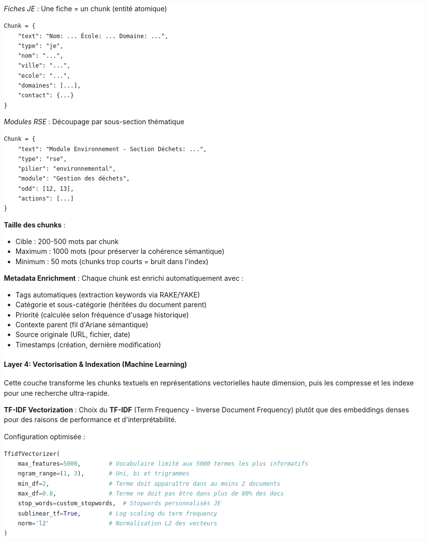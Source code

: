 *Fiches JE* : Une fiche = un chunk (entité atomique)
```
Chunk = {
    "text": "Nom: ... École: ... Domaine: ...",
    "type": "je",
    "nom": "...",
    "ville": "...",
    "ecole": "...",
    "domaines": [...],
    "contact": {...}
}
```

*Modules RSE* : Découpage par sous-section thématique
```
Chunk = {
    "text": "Module Environnement - Section Déchets: ...",
    "type": "rse",
    "pilier": "environnemental",
    "module": "Gestion des déchets",
    "odd": [12, 13],
    "actions": [...]
}
```

**Taille des chunks** :
- Cible : 200-500 mots par chunk
- Maximum : 1000 mots (pour préserver la cohérence sémantique)
- Minimum : 50 mots (chunks trop courts = bruit dans l'index)

**Metadata Enrichment** :
Chaque chunk est enrichi automatiquement avec :
- Tags automatiques (extraction keywords via RAKE/YAKE)
- Catégorie et sous-catégorie (héritées du document parent)
- Priorité (calculée selon fréquence d'usage historique)
- Contexte parent (fil d'Ariane sémantique)
- Source originale (URL, fichier, date)
- Timestamps (création, dernière modification)

#### Layer 4: Vectorisation & Indexation (Machine Learning)

Cette couche transforme les chunks textuels en représentations vectorielles haute dimension, puis les compresse et les indexe pour une recherche ultra-rapide.

**TF-IDF Vectorization** :
Choix du **TF-IDF** (Term Frequency - Inverse Document Frequency) plutôt que des embeddings denses pour des raisons de performance et d'interprétabilité.

Configuration optimisée :
```python
TfidfVectorizer(
    max_features=5000,        # Vocabulaire limité aux 5000 termes les plus informatifs
    ngram_range=(1, 3),       # Uni, bi et trigrammes
    min_df=2,                 # Terme doit apparaître dans au moins 2 documents
    max_df=0.8,               # Terme ne doit pas être dans plus de 80% des docs
    stop_words=custom_stopwords,  # Stopwords personnalisés JE
    sublinear_tf=True,        # Log scaling du term frequency
    norm='l2'                 # Normalisation L2 des vecteurs
)
```
